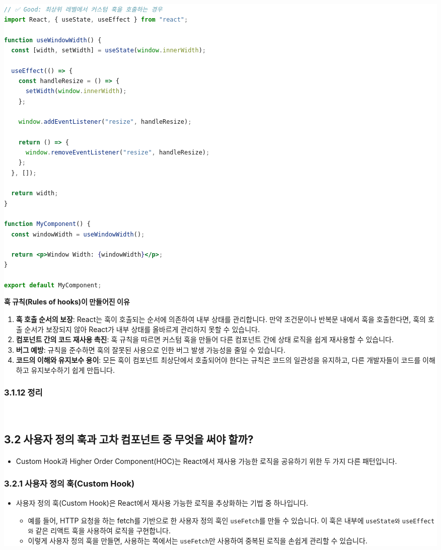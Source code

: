 ```jsx
// ✅ Good: 최상위 레벨에서 커스텀 훅을 호출하는 경우
import React, { useState, useEffect } from "react";

function useWindowWidth() {
  const [width, setWidth] = useState(window.innerWidth);

  useEffect(() => {
    const handleResize = () => {
      setWidth(window.innerWidth);
    };

    window.addEventListener("resize", handleResize);

    return () => {
      window.removeEventListener("resize", handleResize);
    };
  }, []);

  return width;
}

function MyComponent() {
  const windowWidth = useWindowWidth();

  return <p>Window Width: {windowWidth}</p>;
}

export default MyComponent;
```

**훅 규칙(Rules of hooks)이 만들어진 이유**

1. **훅 호출 순서의 보장**: React는 훅이 호출되는 순서에 의존하여 내부 상태를 관리합니다. 만약 조건문이나 반복문 내에서 훅을 호출한다면, 훅의 호출 순서가 보장되지 않아 React가 내부 상태를 올바르게 관리하지 못할 수 있습니다.
2. **컴포넌트 간의 코드 재사용 촉진**: 훅 규칙을 따르면 커스텀 훅을 만들어 다른 컴포넌트 간에 상태 로직을 쉽게 재사용할 수 있습니다.
3. **버그 예방**: 규칙을 준수하면 훅의 잘못된 사용으로 인한 버그 발생 가능성을 줄일 수 있습니다.
4. **코드의 이해와 유지보수 용이**: 모든 훅이 컴포넌트 최상단에서 호출되어야 한다는 규칙은 코드의 일관성을 유지하고, 다른 개발자들이 코드를 이해하고 유지보수하기 쉽게 만듭니다.

### 3.1.12 정리

<br>

## 3.2 사용자 정의 훅과 고차 컴포넌트 중 무엇을 써야 할까?

- Custom Hook과 Higher Order Component(HOC)는 React에서 재사용 가능한 로직을 공유하기 위한 두 가지 다른 패턴입니다.

### 3.2.1 사용자 정의 훅(Custom Hook)

- 사용자 정의 훅(Custom Hook)은 React에서 재사용 가능한 로직을 추상화하는 기법 중 하나입니다.

  - 예를 들어, HTTP 요청을 하는 fetch를 기반으로 한 사용자 정의 훅인 `useFetch`를 만들 수 있습니다. 이 훅은 내부에 `useState와` `useEffect와` 같은 리액트 훅을 사용하여 로직을 구현합니다.
  - 이렇게 사용자 정의 훅을 만들면, 사용하는 쪽에서는 `useFetch`만 사용하여 중복된 로직을 손쉽게 관리할 수 있습니다.
